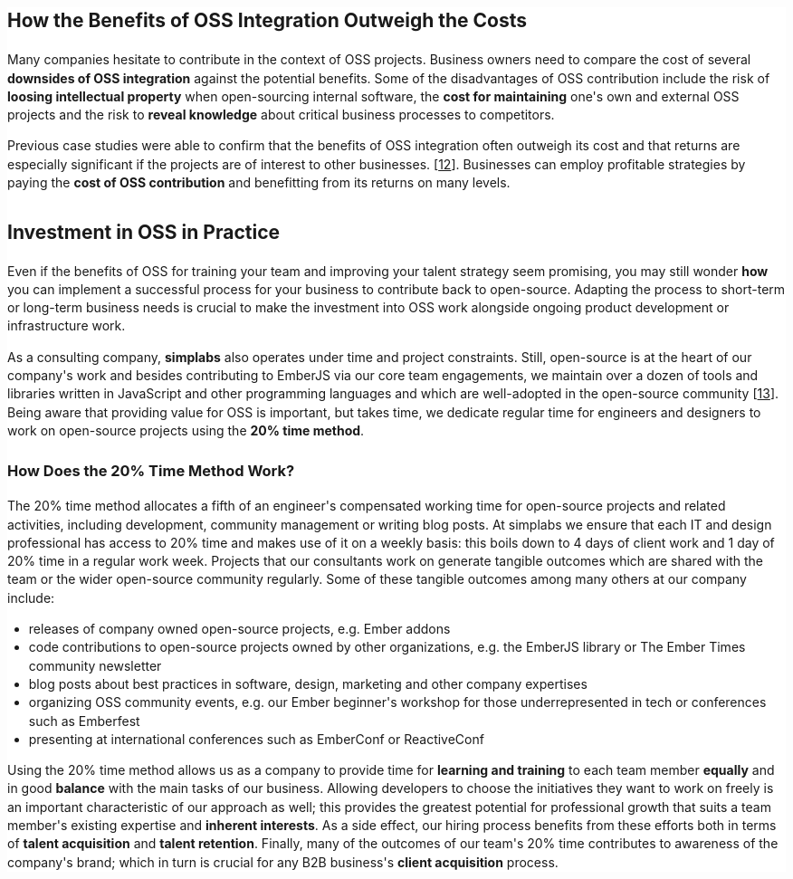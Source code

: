 ## How the Benefits of OSS Integration Outweigh the Costs

Many companies hesitate to contribute in the context of OSS projects. Business owners need to compare the cost of several **downsides of OSS integration** against the potential benefits. Some of the disadvantages of OSS contribution include the risk of **loosing intellectual property** when open-sourcing internal software, the **cost for maintaining** one's own and external OSS projects and the risk to **reveal knowledge** about critical business processes to competitors.

Previous case studies were able to confirm that the benefits of OSS integration often outweigh its cost and that returns are especially significant if the projects are of interest to other businesses. [[12](https://www.researchgate.net/profile/Joachim_Henkel/publication/251228522_Open_Source_Software_from_Commercial_Firms_-_Tools_Complements_and_Collective_Invention/links/54c3bb140cf219bbe4ec1cf5/Open-Source-Software-from-Commercial-Firms-Tools-Complements-and-Collective-Invention.pdf)]. Businesses can employ profitable strategies by paying the **cost of OSS contribution** and benefitting from its returns on many levels.

## Investment in OSS in Practice

Even if the benefits of OSS for training your team and improving your talent strategy seem promising, you may still wonder **how** you can implement a successful process for your business to contribute back to open-source. Adapting the process to short-term or long-term business needs is crucial to make the investment into OSS work alongside ongoing product development or infrastructure work.

As a consulting company, **simplabs** also operates under time and project constraints. Still, open-source is at the heart of our company's work and besides contributing to EmberJS via our core team engagements, we maintain over a dozen of tools and libraries written in JavaScript and other programming languages and which are well-adopted in the open-source community [[13](https://simplabs.com/expertise/ember/)]. Being aware that providing value for OSS is important, but takes time, we dedicate regular time for engineers and designers to work on open-source projects using the **20% time method**.

### How Does the 20% Time Method Work?

The 20% time method allocates a fifth of an engineer's compensated working time for open-source projects and related activities, including development, community management or writing blog posts. At simplabs we ensure that each IT and design professional has access to 20% time and makes use of it on a weekly basis: this boils down to 4 days of client work and 1 day of 20% time in a regular work week. Projects that our consultants work on generate tangible outcomes which are shared with the team or the wider open-source community regularly. Some of these tangible outcomes among many others at our company include:

- releases of company owned open-source projects, e.g. Ember addons
- code contributions to open-source projects owned by other organizations, e.g. the EmberJS library or The Ember Times community newsletter
- blog posts about best practices in software, design, marketing and other company expertises
- organizing OSS community events, e.g. our Ember beginner's workshop for those underrepresented in tech or conferences such as Emberfest
- presenting at international conferences such as EmberConf or ReactiveConf

Using the 20% time method allows us as a company to provide time for **learning and training** to each team member **equally** and in good **balance** with the main tasks of our business. Allowing developers to choose the initiatives they want to work on freely is an important characteristic of our approach as well; this provides the greatest potential for professional growth that suits a team member's existing expertise and **inherent interests**. As a side effect, our hiring process benefits from these efforts both in terms of **talent acquisition** and **talent retention**. Finally, many of the outcomes of our team's 20% time contributes to awareness of the company's brand; which in turn is crucial for any B2B business's **client acquisition** process.
